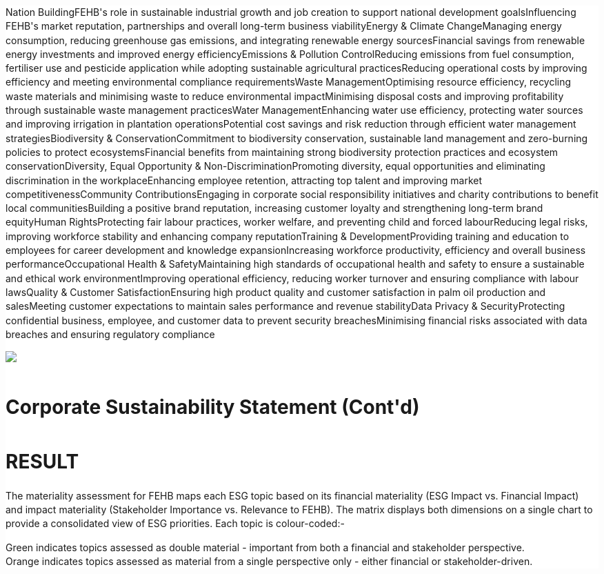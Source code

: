 Nation Building</td><td>FEHB&#x27;s role in sustainable industrial growth and job creation to support national development goals</td><td>Influencing FEHB&#x27;s market reputation, partnerships and overall long-term business viability</td></tr><tr><td>Energy &amp; Climate Change</td><td>Managing energy consumption, reducing greenhouse gas emissions, and integrating renewable energy sources</td><td>Financial savings from renewable energy investments and improved energy efficiency</td></tr><tr><td>Emissions &amp; Pollution Control</td><td>Reducing emissions from fuel consumption, fertiliser use and pesticide application while adopting sustainable agricultural practices</td><td>Reducing operational costs by improving efficiency and meeting environmental compliance requirements</td></tr><tr><td>Waste Management</td><td>Optimising resource efficiency, recycling waste materials and minimising waste to reduce environmental impact</td><td>Minimising disposal costs and improving profitability through sustainable waste management practices</td></tr><tr><td>Water Management</td><td>Enhancing water use efficiency, protecting water sources and improving irrigation in plantation operations</td><td>Potential cost savings and risk reduction through efficient water management strategies</td></tr><tr><td>Biodiversity &amp; Conservation</td><td>Commitment to biodiversity conservation, sustainable land management and zero-burning policies to protect ecosystems</td><td>Financial benefits from maintaining strong biodiversity protection practices and ecosystem conservation</td></tr><tr><td>Diversity, Equal Opportunity &amp; Non-Discrimination</td><td>Promoting diversity, equal opportunities and eliminating discrimination in the workplace</td><td>Enhancing employee retention, attracting top talent and improving market competitiveness</td></tr><tr><td>Community Contributions</td><td>Engaging in corporate social responsibility initiatives and charity contributions to benefit local communities</td><td>Building a positive brand reputation, increasing customer loyalty and strengthening long-term brand equity</td></tr><tr><td>Human Rights</td><td>Protecting fair labour practices, worker welfare, and preventing child and forced labour</td><td>Reducing legal risks, improving workforce stability and enhancing company reputation</td></tr><tr><td>Training &amp; Development</td><td>Providing training and education to employees for career development and knowledge expansion</td><td>Increasing workforce productivity, efficiency and overall business performance</td></tr><tr><td>Occupational Health &amp; Safety</td><td>Maintaining high standards of occupational health and safety to ensure a sustainable and ethical work environment</td><td>Improving operational efficiency, reducing worker turnover and ensuring compliance with labour laws</td></tr><tr><td>Quality &amp; Customer Satisfaction</td><td>Ensuring high product quality and customer satisfaction in palm oil production and sales</td><td>Meeting customer expectations to maintain sales performance and revenue stability</td></tr><tr><td>Data Privacy &amp; Security</td><td>Protecting confidential business, employee, and customer data to prevent security breaches</td><td>Minimising financial risks associated with data breaches and ensuring regulatory compliance</td></tr></table>

![](images/18998b51a4b04b325aaa4d3854f4fe8a92f8ae6a41d3a0352b8b74820f93fe26.jpg)

# Corporate Sustainability Statement (Cont'd)

# RESULT

The materiality assessment for FEHB maps each ESG topic based on its financial materiality (ESG Impact vs. Financial Impact) and impact materiality (Stakeholder Importance vs. Relevance to FEHB). The matrix displays both dimensions on a single chart to provide a consolidated view of ESG priorities. Each topic is colour-coded:-

Green indicates topics assessed as double material - important from both a financial and stakeholder perspective.  
Orange indicates topics assessed as material from a single perspective only - either financial or stakeholder-driven.
